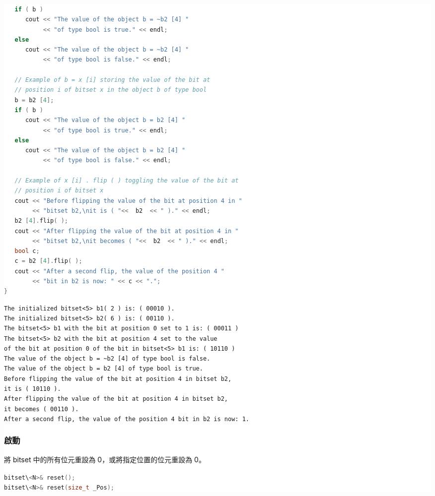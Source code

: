 ```cpp
   if ( b )
      cout << "The value of the object b = ~b2 [4] "
           << "of type bool is true." << endl;
   else
      cout << "The value of the object b = ~b2 [4] "
           << "of type bool is false." << endl;

   // Example of b = x [i] storing the value of the bit at
   // position i of bitset x in the object b of type bool
   b = b2 [4];
   if ( b )
      cout << "The value of the object b = b2 [4] "
           << "of type bool is true." << endl;
   else
      cout << "The value of the object b = b2 [4] "
           << "of type bool is false." << endl;

   // Example of x [i] . flip ( ) toggling the value of the bit at
   // position i of bitset x
   cout << "Before flipping the value of the bit at position 4 in "
        << "bitset b2,\nit is ( "<<  b2  << " )." << endl;
   b2 [4].flip( );
   cout << "After flipping the value of the bit at position 4 in "
        << "bitset b2,\nit becomes ( "<<  b2  << " )." << endl;
   bool c;
   c = b2 [4].flip( );
   cout << "After a second flip, the value of the position 4 "
        << "bit in b2 is now: " << c << ".";
}
```

```Output
The initialized bitset<5> b1( 2 ) is: ( 00010 ).
The initialized bitset<5> b2( 6 ) is: ( 00110 ).
The bitset<5> b1 with the bit at position 0 set to 1 is: ( 00011 )
The bitset<5> b2 with the bit at position 4 set to the value
of the bit at position 0 of the bit in bitset<5> b1 is: ( 10110 )
The value of the object b = ~b2 [4] of type bool is false.
The value of the object b = b2 [4] of type bool is true.
Before flipping the value of the bit at position 4 in bitset b2,
it is ( 10110 ).
After flipping the value of the bit at position 4 in bitset b2,
it becomes ( 00110 ).
After a second flip, the value of the position 4 bit in b2 is now: 1.
```

### <a name="reset"></a><a name="reset"></a>啟動

將 bitset 中的所有位元重設為 0，或將指定位置的位元重設為 0。

```cpp
bitset\<N>& reset();
bitset\<N>& reset(size_t _Pos);
```
